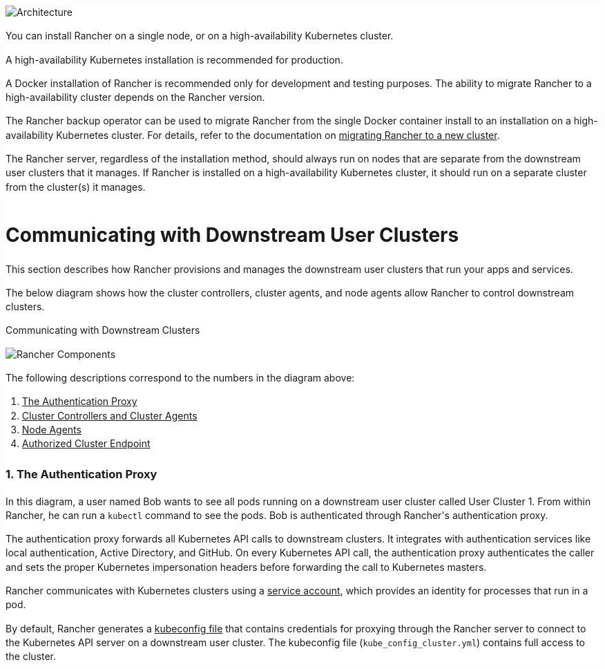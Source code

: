![Architecture]({{<baseurl>}}/img/rancher/rancher-architecture-rancher-api-server.svg)

You can install Rancher on a single node, or on a high-availability Kubernetes cluster.

A high-availability Kubernetes installation is recommended for production.

A Docker installation of Rancher is recommended only for development and testing purposes. The ability to migrate Rancher to a high-availability cluster depends on the Rancher version.

The Rancher backup operator can be used to migrate Rancher from the single Docker container install to an installation on a high-availability Kubernetes cluster. For details, refer to the documentation on [migrating Rancher to a new cluster]({{<baseurl>}}/rancher/v2.6/en/backups/migrating-rancher).

The Rancher server, regardless of the installation method, should always run on nodes that are separate from the downstream user clusters that it manages. If Rancher is installed on a high-availability Kubernetes cluster, it should run on a separate cluster from the cluster(s) it manages.

# Communicating with Downstream User Clusters

This section describes how Rancher provisions and manages the downstream user clusters that run your apps and services.

The below diagram shows how the cluster controllers, cluster agents, and node agents allow Rancher to control downstream clusters.

<figcaption>Communicating with Downstream Clusters</figcaption>

![Rancher Components]({{<baseurl>}}/img/rancher/rancher-architecture-cluster-controller.svg)

The following descriptions correspond to the numbers in the diagram above:

1. [The Authentication Proxy](#1-the-authentication-proxy)
2. [Cluster Controllers and Cluster Agents](#2-cluster-controllers-and-cluster-agents)
3. [Node Agents](#3-node-agents)
4. [Authorized Cluster Endpoint](#4-authorized-cluster-endpoint)

### 1. The Authentication Proxy

In this diagram, a user named Bob wants to see all pods running on a downstream user cluster called User Cluster 1. From within Rancher, he can run a `kubectl` command to see
the pods. Bob is authenticated through Rancher's authentication proxy.

The authentication proxy forwards all Kubernetes API calls to downstream clusters. It integrates with authentication services like local authentication, Active Directory, and GitHub. On every Kubernetes API call, the authentication proxy authenticates the caller and sets the proper Kubernetes impersonation headers before forwarding the call to Kubernetes masters.

Rancher communicates with Kubernetes clusters using a [service account](https://kubernetes.io/docs/tasks/configure-pod-container/configure-service-account/), which provides an identity for processes that run in a pod.

By default, Rancher generates a [kubeconfig file]({{<baseurl>}}/rancher/v2.6/en/cluster-admin/cluster-access/kubectl/) that contains credentials for proxying through the Rancher server to connect to the Kubernetes API server on a downstream user cluster. The kubeconfig file (`kube_config_cluster.yml`) contains full access to the cluster.
